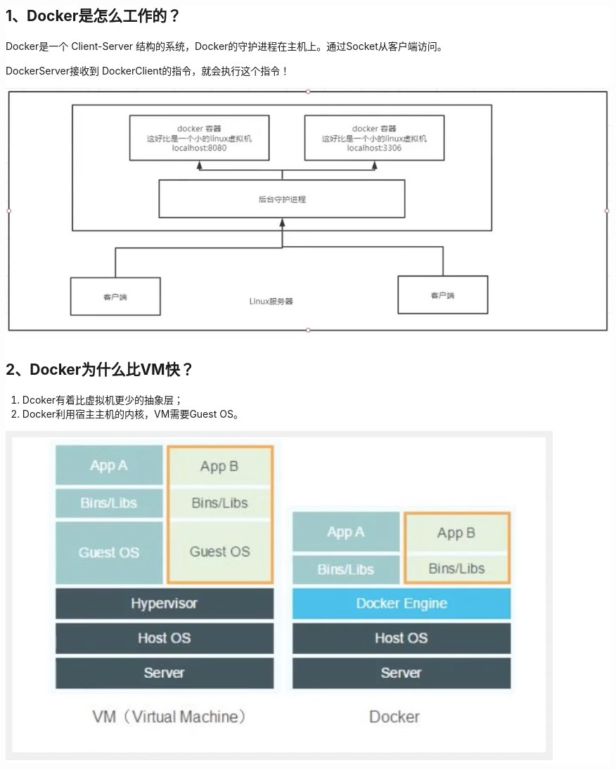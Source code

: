 ## 1、Docker是怎么工作的？

Docker是一个 Client-Server 结构的系统，Docker的守护进程在主机上。通过Socket从客户端访问。

DockerServer接收到 DockerClient的指令，就会执行这个指令！

![](media_Docker/008.jpg)



## 2、Docker为什么比VM快？

1. Dcoker有着比虚拟机更少的抽象层；
2. Docker利用宿主主机的内核，VM需要Guest OS。

![](media_Docker/009.jpg)





